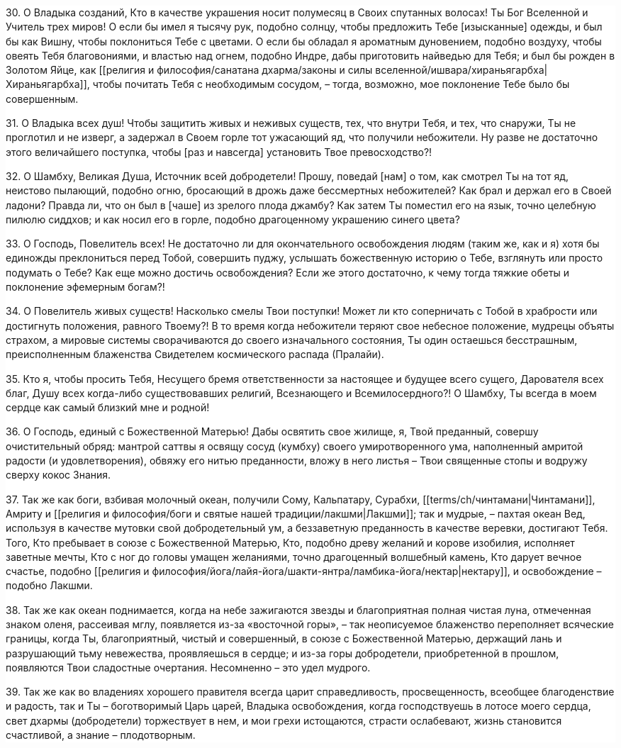  30\. О Владыка созданий, Кто в качестве украшения носит полумесяц в Своих спутанных волосах! Ты Бог Вселенной и Учитель трех миров! О если бы имел я тысячу рук, подобно солнцу, чтобы предложить Тебе \[изысканные\] одежды, и был бы как Вишну, чтобы поклониться Тебе с цветами. О если бы обладал я ароматным дуновением, подобно воздуху, чтобы овеять Тебя благовониями, и властью над огнем, подобно Индре, дабы приготовить найведью для Тебя; и был бы рожден в Золотом Яйце, как [[религия и философия/санатана дхарма/законы и силы вселенной/ишвара/хираньягарбха|Хираньягарбха]], чтобы почитать Тебя с необходимым сосудом, – тогда, возможно, мое поклонение Тебе было бы совершенным.

 31\. О Владыка всех душ! Чтобы защитить живых и неживых существ, тех, что внутри Тебя, и тех, что снаружи, Ты не проглотил и не изверг, а задержал в Своем горле тот ужасающий яд, что получили небожители. Ну разве не достаточно этого величайшего поступка, чтобы \[раз и навсегда\] установить Твое превосходство?!

 32\. О Шамбху, Великая Душа, Источник всей добродетели! Прошу, поведай \[нам\] о том, как смотрел Ты на тот яд, неистово пылающий, подобно огню, бросающий в дрожь даже бессмертных небожителей? Как брал и держал его в Своей ладони? Правда ли, что он был в \[чаше\] из зрелого плода джамбу? Как затем Ты поместил его на язык, точно целебную пилюлю сиддхов; и как носил его в горле, подобно драгоценному украшению синего цвета?

 33\. О Господь, Повелитель всех! Не достаточно ли для окончательного освобождения людям (таким же, как и я) хотя бы единожды преклониться перед Тобой, совершить пуджу, услышать божественную историю о Тебе, взглянуть или просто подумать о Тебе? Как еще можно достичь освобождения? Если же этого достаточно, к чему тогда тяжкие обеты и поклонение эфемерным богам?!

 34\. О Повелитель живых существ! Насколько смелы Твои поступки! Может ли кто соперничать с Тобой в храбрости или достигнуть положения, равного Твоему?! В то время когда небожители теряют свое небесное положение, мудрецы объяты страхом, а мировые системы сворачиваются до своего изначального состояния, Ты один остаешься бесстрашным, преисполненным блаженства Свидетелем космического распада (Пралайи).

 35\. Кто я, чтобы просить Тебя, Несущего бремя ответственности за настоящее и будущее всего сущего, Дарователя всех благ, Душу всех когда-либо существовавших религий, Всезнающего и Всемилосердного?! О Шамбху, Ты всегда в моем сердце как самый близкий мне и родной!

 36\. О Господь, единый с Божественной Матерью! Дабы освятить свое жилище, я, Твой преданный, совершу очистительный обряд: мантрой саттвы я освящу сосуд (кумбху) своего умиротворенного ума, наполненный амритой радости (и удовлетворения), обвяжу его нитью преданности, вложу в него листья – Твои священные стопы и водружу сверху кокос Знания.

 37\. Так же как боги, взбивая молочный океан, получили Сому, Кальпатару, Сурабхи, [[terms/ch/чинтамани|Чинтамани]], Амриту и [[религия и философия/боги и святые нашей традиции/лакшми|Лакшми]]; так и мудрые, – пахтая океан Вед, используя в качестве мутовки свой добродетельный ум, а беззаветную преданность в качестве веревки, достигают Тебя. Того, Кто пребывает в союзе с Божественной Матерью, Кто, подобно древу желаний и корове изобилия, исполняет заветные мечты, Кто с ног до головы умащен желаниями, точно драгоценный волшебный камень, Кто дарует вечное счастье, подобно [[религия и философия/йога/лайя-йога/шакти-янтра/ламбика-йога/нектар|нектару]], и освобождение – подобно Лакшми.

 38\. Так же как океан поднимается, когда на небе зажигаются звезды и благоприятная полная чистая луна, отмеченная знаком оленя, рассеивая мглу, появляется из-за «восточной горы», – так неописуемое блаженство переполняет всяческие границы, когда Ты, благоприятный, чистый и совершенный, в союзе с Божественной Матерью, держащий лань и разрушающий тьму невежества, проявляешься в сердце; и из-за горы добродетели, приобретенной в прошлом, появляются Твои сладостные очертания. Несомненно – это удел мудрого.

 39\. Так же как во владениях хорошего правителя всегда царит справедливость, просвещенность, всеобщее благоденствие и радость, так и Ты – боготворимый Царь царей, Владыка освобождения, когда господствуешь в лотосе моего сердца, свет дхармы (добродетели) торжествует в нем, и мои грехи истощаются, страсти ослабевают, жизнь становится счастливой, а знание – плодотворным.
